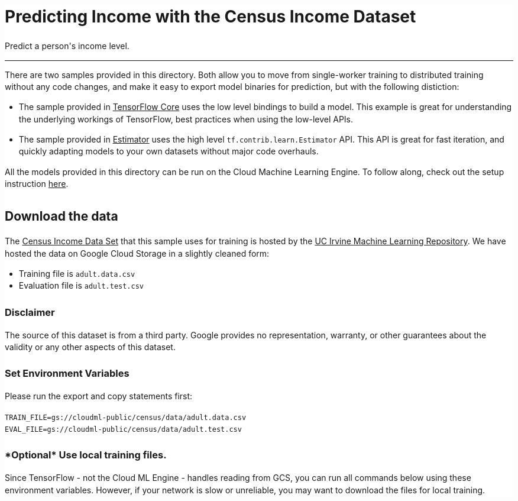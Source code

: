 # Predicting Income with the Census Income Dataset

Predict a person's income level.

- - -

There are two samples provided in this directory. Both allow you to move from
single-worker training to distributed training without any code changes, and
make it easy to export model binaries for prediction, but with the following
distiction:


* The sample provided in [TensorFlow Core](./tensorflowcore) uses the low level
  bindings to build a model. This example is great for understanding the
  underlying workings of TensorFlow, best practices when using the low-level
  APIs.

* The sample provided in [Estimator](./estimator) uses the high level
  `tf.contrib.learn.Estimator` API. This API is great for fast iteration, and
  quickly adapting models to your own datasets without major code overhauls.

All the models provided in this directory can be run on the Cloud Machine Learning Engine. To follow along, check out the setup instruction [here](https://cloud.google.com/ml/docs/how-tos/getting-set-up).

## Download the data
The [Census Income Data
Set](https://archive.ics.uci.edu/ml/datasets/Census+Income) that this sample
uses for training is hosted by the [UC Irvine Machine Learning
Repository](https://archive.ics.uci.edu/ml/datasets/). We have hosted the data
on Google Cloud Storage in a slightly cleaned form:

 * Training file is `adult.data.csv`
 * Evaluation file is `adult.test.csv`

### Disclaimer
The source of this dataset is from a third party. Google provides no representation,
warranty, or other guarantees about the validity or any other aspects of this dataset.

### Set Environment Variables
Please run the export and copy statements first:

```
TRAIN_FILE=gs://cloudml-public/census/data/adult.data.csv
EVAL_FILE=gs://cloudml-public/census/data/adult.test.csv
```

### \*Optional\* Use local training files.

Since TensorFlow - not the Cloud ML Engine - handles reading from GCS, you can run all commands below using these environment variables. However, if your network is slow or unreliable, you may want to download the files for local training.
